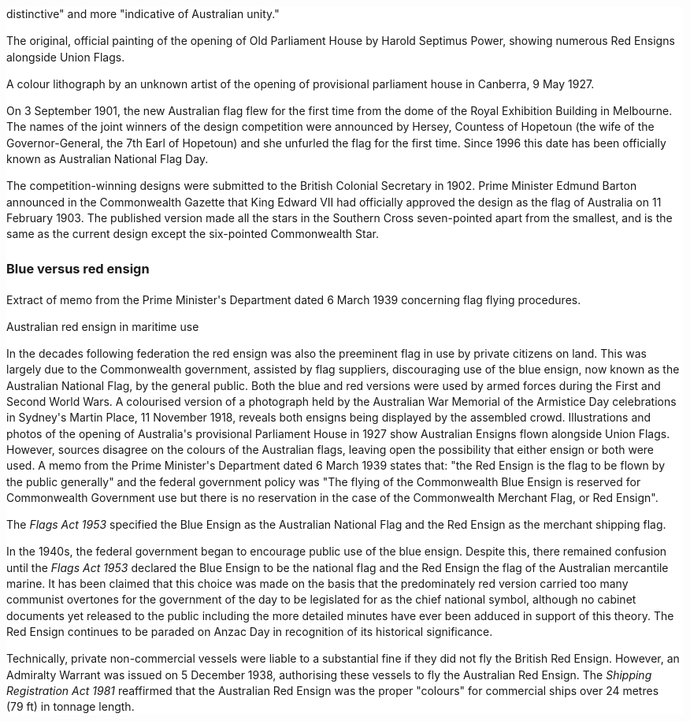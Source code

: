 distinctive" and more "indicative of Australian unity."

The original, official painting of the opening of Old Parliament House by Harold Septimus Power, showing numerous Red Ensigns alongside Union Flags.

A colour lithograph by an unknown artist of the opening of provisional parliament house in Canberra, 9 May 1927.

On 3 September 1901, the new Australian flag flew for the first time from the dome of the Royal Exhibition Building in Melbourne. The names of the joint winners of the design competition were announced by Hersey, Countess of Hopetoun (the wife of the Governor-General, the 7th Earl of Hopetoun) and she unfurled the flag for the first time. Since 1996 this date has been officially known as Australian National Flag Day.

The competition-winning designs were submitted to the British Colonial Secretary in 1902. Prime Minister Edmund Barton announced in the Commonwealth Gazette that King Edward VII had officially approved the design as the flag of Australia on 11 February 1903. The published version made all the stars in the Southern Cross seven-pointed apart from the smallest, and is the same as the current design except the six-pointed Commonwealth Star.

### Blue versus red ensign

Extract of memo from the Prime Minister's Department dated 6 March 1939 concerning flag flying procedures.

Australian red ensign in maritime use

In the decades following federation the red ensign was also the preeminent flag in use by private citizens on land. This was largely due to the Commonwealth government, assisted by flag suppliers, discouraging use of the blue ensign, now known as the Australian National Flag, by the general public. Both the blue and red versions were used by armed forces during the First and Second World Wars. A colourised version of a photograph held by the Australian War Memorial of the Armistice Day celebrations in Sydney's Martin Place, 11 November 1918, reveals both ensigns being displayed by the assembled crowd. Illustrations and photos of the opening of Australia's provisional Parliament House in 1927 show Australian Ensigns flown alongside Union Flags. However, sources disagree on the colours of the Australian flags, leaving open the possibility that either ensign or both were used. A memo from the Prime Minister's Department dated 6 March 1939 states that: "the Red Ensign is the flag to be flown by the public generally" and the federal government policy was "The flying of the Commonwealth Blue Ensign is reserved for Commonwealth Government use but there is no reservation in the case of the Commonwealth Merchant Flag, or Red Ensign".

The *Flags Act 1953* specified the Blue Ensign as the Australian National Flag and the Red Ensign as the merchant shipping flag.

In the 1940s, the federal government began to encourage public use of the blue ensign. Despite this, there remained confusion until the *Flags Act 1953* declared the Blue Ensign to be the national flag and the Red Ensign the flag of the Australian mercantile marine. It has been claimed that this choice was made on the basis that the predominately red version carried too many communist overtones for the government of the day to be legislated for as the chief national symbol, although no cabinet documents yet released to the public including the more detailed minutes have ever been adduced in support of this theory. The Red Ensign continues to be paraded on Anzac Day in recognition of its historical significance.

Technically, private non-commercial vessels were liable to a substantial fine if they did not fly the British Red Ensign. However, an Admiralty Warrant was issued on 5 December 1938, authorising these vessels to fly the Australian Red Ensign. The *Shipping Registration Act 1981* reaffirmed that the Australian Red Ensign was the proper "colours" for commercial ships over 24 metres (79 ft) in tonnage length.
